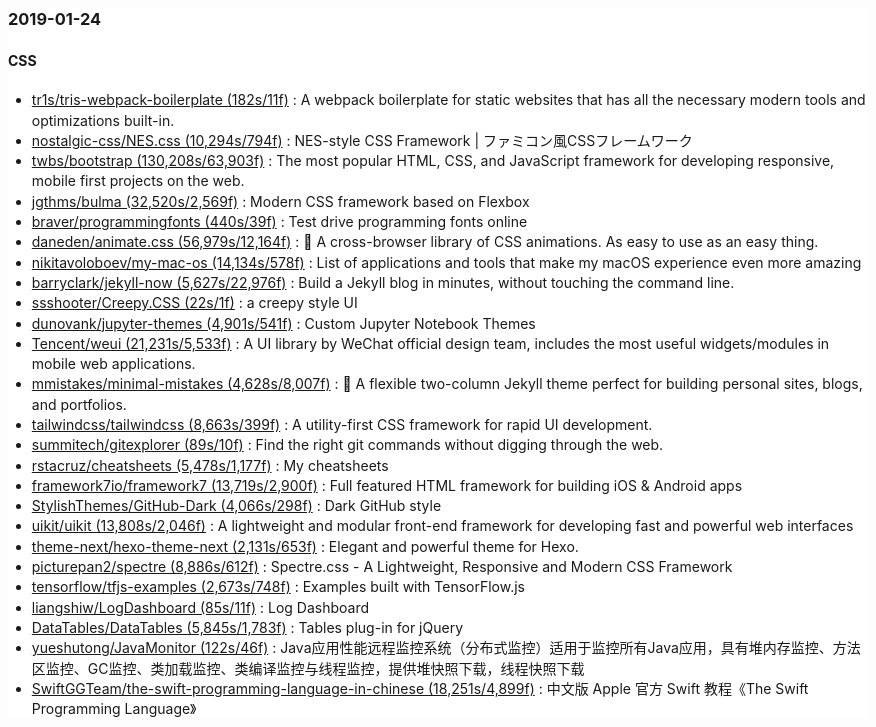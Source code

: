 ### 2019-01-24

#### CSS
* [tr1s/tris-webpack-boilerplate (182s/11f)](https://github.com/tr1s/tris-webpack-boilerplate) : A webpack boilerplate for static websites that has all the necessary modern tools and optimizations built-in.
* [nostalgic-css/NES.css (10,294s/794f)](https://github.com/nostalgic-css/NES.css) : NES-style CSS Framework | ファミコン風CSSフレームワーク
* [twbs/bootstrap (130,208s/63,903f)](https://github.com/twbs/bootstrap) : The most popular HTML, CSS, and JavaScript framework for developing responsive, mobile first projects on the web.
* [jgthms/bulma (32,520s/2,569f)](https://github.com/jgthms/bulma) : Modern CSS framework based on Flexbox
* [braver/programmingfonts (440s/39f)](https://github.com/braver/programmingfonts) : Test drive programming fonts online
* [daneden/animate.css (56,979s/12,164f)](https://github.com/daneden/animate.css) : 🍿 A cross-browser library of CSS animations. As easy to use as an easy thing.
* [nikitavoloboev/my-mac-os (14,134s/578f)](https://github.com/nikitavoloboev/my-mac-os) : List of applications and tools that make my macOS experience even more amazing
* [barryclark/jekyll-now (5,627s/22,976f)](https://github.com/barryclark/jekyll-now) : Build a Jekyll blog in minutes, without touching the command line.
* [ssshooter/Creepy.CSS (22s/1f)](https://github.com/ssshooter/Creepy.CSS) : a creepy style UI
* [dunovank/jupyter-themes (4,901s/541f)](https://github.com/dunovank/jupyter-themes) : Custom Jupyter Notebook Themes
* [Tencent/weui (21,231s/5,533f)](https://github.com/Tencent/weui) : A UI library by WeChat official design team, includes the most useful widgets/modules in mobile web applications.
* [mmistakes/minimal-mistakes (4,628s/8,007f)](https://github.com/mmistakes/minimal-mistakes) : 📐 A flexible two-column Jekyll theme perfect for building personal sites, blogs, and portfolios.
* [tailwindcss/tailwindcss (8,663s/399f)](https://github.com/tailwindcss/tailwindcss) : A utility-first CSS framework for rapid UI development.
* [summitech/gitexplorer (89s/10f)](https://github.com/summitech/gitexplorer) : Find the right git commands without digging through the web.
* [rstacruz/cheatsheets (5,478s/1,177f)](https://github.com/rstacruz/cheatsheets) : My cheatsheets
* [framework7io/framework7 (13,719s/2,900f)](https://github.com/framework7io/framework7) : Full featured HTML framework for building iOS & Android apps
* [StylishThemes/GitHub-Dark (4,066s/298f)](https://github.com/StylishThemes/GitHub-Dark) : Dark GitHub style
* [uikit/uikit (13,808s/2,046f)](https://github.com/uikit/uikit) : A lightweight and modular front-end framework for developing fast and powerful web interfaces
* [theme-next/hexo-theme-next (2,131s/653f)](https://github.com/theme-next/hexo-theme-next) : Elegant and powerful theme for Hexo.
* [picturepan2/spectre (8,886s/612f)](https://github.com/picturepan2/spectre) : Spectre.css - A Lightweight, Responsive and Modern CSS Framework
* [tensorflow/tfjs-examples (2,673s/748f)](https://github.com/tensorflow/tfjs-examples) : Examples built with TensorFlow.js
* [liangshiw/LogDashboard (85s/11f)](https://github.com/liangshiw/LogDashboard) : Log Dashboard
* [DataTables/DataTables (5,845s/1,783f)](https://github.com/DataTables/DataTables) : Tables plug-in for jQuery
* [yueshutong/JavaMonitor (122s/46f)](https://github.com/yueshutong/JavaMonitor) : Java应用性能远程监控系统（分布式监控）适用于监控所有Java应用，具有堆内存监控、方法区监控、GC监控、类加载监控、类编译监控与线程监控，提供堆快照下载，线程快照下载
* [SwiftGGTeam/the-swift-programming-language-in-chinese (18,251s/4,899f)](https://github.com/SwiftGGTeam/the-swift-programming-language-in-chinese) : 中文版 Apple 官方 Swift 教程《The Swift Programming Language》
